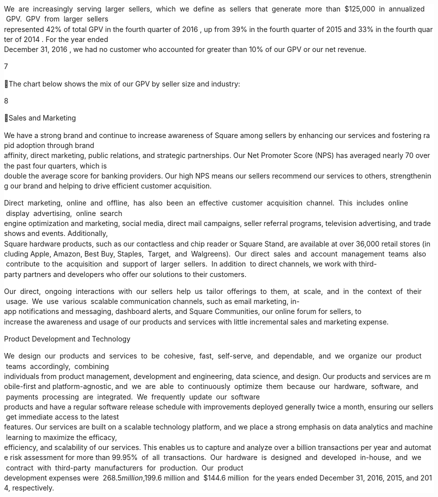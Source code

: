 We  are  increasingly  serving  larger  sellers,  which  we  define  as  sellers  that  generate  more  than  $125,000  in  annualized  GPV.  GPV  from  larger  sellers
represented 42% of total GPV in the fourth quarter of 2016 , up from 39% in the fourth quarter of 2015 and 33% in the fourth quarter of 2014 . For the year ended
December 31, 2016 , we had no customer who accounted for greater than 10% of our GPV or our net revenue.

7

The chart below shows the mix of our GPV by seller size and industry:

8

Sales
and
Marketing

We have a strong brand and continue to increase awareness of Square among sellers by enhancing our services and fostering rapid adoption through brand
affinity, direct marketing, public relations, and strategic partnerships. Our Net Promoter Score (NPS) has averaged nearly 70 over the past four quarters, which is
double the average score for banking providers. Our high NPS means our sellers recommend our services to others, strengthening our brand and helping to drive
efficient customer acquisition.

Direct  marketing,  online  and  offline,  has  also  been  an  effective  customer  acquisition  channel.  This  includes  online  display  advertising,  online  search
engine optimization and marketing, social media, direct mail campaigns, seller referral programs, television advertising, and trade shows and events. Additionally,
Square hardware products, such as our contactless and chip reader or Square Stand, are available at over 36,000 retail stores (including Apple, Amazon, Best Buy,
Staples,  Target,  and  Walgreens).  Our  direct  sales  and  account  management  teams  also  contribute  to the  acquisition  and  support of  larger  sellers.  In addition  to
direct channels, we work with third-party partners and developers who offer our solutions to their customers.

Our  direct,  ongoing  interactions  with  our  sellers  help  us  tailor  offerings  to  them,  at  scale,  and  in  the  context  of  their  usage.  We  use  various  scalable
communication channels, such as email marketing, in-app notifications and messaging, dashboard alerts, and Square Communities, our online forum for sellers, to
increase the awareness and usage of our products and services with little incremental sales and marketing expense.

Product
Development
and
Technology

We  design  our  products  and  services  to  be  cohesive,  fast,  self-serve,  and  dependable,  and  we  organize  our  product  teams  accordingly,  combining
individuals from product management, development and engineering, data science, and design. Our products and services are mobile-first and platform-agnostic,
and  we  are  able  to  continuously  optimize  them  because  our  hardware,  software,  and  payments  processing  are  integrated.  We  frequently  update  our  software
products and have a regular software release schedule with improvements deployed generally twice a month, ensuring our sellers get immediate access to the latest
features. Our services are built on a scalable technology platform, and we place a strong emphasis on data analytics and machine learning to maximize the efficacy,
efficiency, and scalability of our services. This enables us to capture and analyze over a billion transactions per year and automate risk assessment for more than
99.95%  of  all  transactions.  Our  hardware  is  designed  and  developed  in-house,  and  we  contract  with  third-party  manufacturers  for  production.  Our  product
development expenses were  $268.5 million , $199.6 million and  $144.6 million  for the years ended December 31, 2016, 2015, and 2014, respectively.
